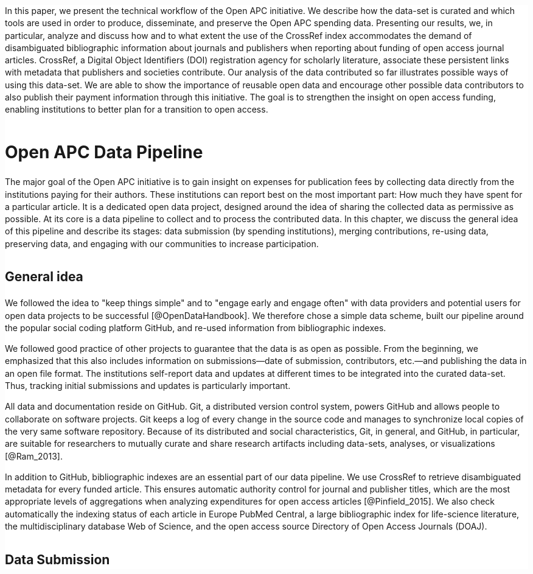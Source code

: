 In this paper, we present the technical workflow of the Open APC initiative. We describe how the data-set is curated and which tools are used in order to produce, disseminate, and preserve the Open APC spending data. Presenting our results, we, in particular, analyze and discuss how and to what extent the use of the CrossRef index accommodates the demand of disambiguated bibliographic information about journals and publishers when reporting about funding of open access journal articles. CrossRef, a Digital Object Identifiers (DOI) registration agency for scholarly literature, associate these persistent links with metadata that publishers and societies contribute.  Our analysis of the data contributed so far illustrates possible ways of using this data-set. We are able to show the importance of reusable open data and encourage other possible data contributors to also publish their payment information through this initiative. The goal is to strengthen the insight on open access funding, enabling institutions to better plan for a transition to open access.

# Open APC Data Pipeline

The major goal of the Open APC initiative is to gain insight on expenses for publication fees by collecting data directly from the institutions paying for their authors. These institutions can report best on the most important part: How much they have spent for a particular article. It is a dedicated open data project, designed around the idea of sharing the collected data as permissive as possible. At its core is a data pipeline to collect and to process the contributed data. In this chapter, we discuss the general idea of this pipeline and describe its stages: data submission (by spending institutions), merging contributions, re-using data, preserving data, and engaging with our communities to increase participation.

## General idea

We followed the idea to "keep things simple" and to "engage early and engage often" with data providers and potential users for open data projects to be successful [@OpenDataHandbook]. We therefore chose a simple data scheme, built our pipeline around the popular social coding platform GitHub, and re-used information from bibliographic indexes.

We followed good practice of other projects to guarantee that the data is as open as possible. From the beginning, we emphasized that this also includes information on submissions—date of submission, contributors, etc.—and publishing the data in an open file format.
The institutions self-report data and updates at different times to be integrated into the curated data-set. Thus, tracking initial submissions and updates is particularly important.

All data and documentation reside on GitHub. Git, a distributed version control system, powers GitHub and allows people to collaborate on software projects. Git keeps a log of every change in the source code and manages to synchronize local copies of the very same software repository. Because of its distributed and social characteristics, Git, in general, and GitHub, in particular, are  suitable for researchers to mutually curate and share research artifacts including data-sets, analyses, or visualizations [@Ram_2013].

In addition to GitHub, bibliographic indexes are an essential part of our data pipeline. We use CrossRef to retrieve disambiguated metadata for every funded article. This ensures automatic authority control for journal and publisher titles, which are the most appropriate levels of aggregations when analyzing expenditures for open access articles [@Pinfield_2015]. We also check automatically the indexing status of each article in Europe PubMed Central, a large bibliographic index for life-science literature, the multidisciplinary database Web of Science, and the open access source Directory of Open Access Journals (DOAJ).

## Data Submission


[^1]: Comprehensive list of business and revenue models of open access journals: <http://oad.simmons.edu/oadwiki/OA_journal_business_models>
[^2]: <https://github.com/openapc/openapc-de>
[^2a]: Project summary available at <https://github.com/OpenAPC/openapc-de>. The initiative is now supported by the INTACT project: http://www.intact-project.org/.
[^2b]: However, it should be noted that the administrative costs of processing invoices for a large number of articles are not measured in this project.
[^3]: Guidelines for the funding program can be found here: <http://www.dfg.de/formulare/12_20/>
[^3a]: We are sure that some universities with DFG-funded publication funds pay for APCs higher than 2,000 EUR. They have to make sure they don't use the funder's money for these articles, and this maybe explains why some institutions are reluctant to report on these APCs. Scatter plots of all APC payments show that there are only very few APCs over 2,000 EUR.
[^4b]: These might include article processing, impact, rejection rates, management and investment, and profit margins. See @Van_Noorden_2013 for a general discussion and @Gumpenberger_2012 and @Bj_rk_scientometrics_2015 for discussions of journal impact and quality.
[^5]: CrossRed: Text and Data Mining for Researchers: <http://tdmsupport.crossref.org/researchers/>
[^6]: rOpenSci: <https://ropensci.org/>
[^7]: Europe PubMed Central RESTful Web Service: <https://europepmc.org/RestfulWebService>
[^8]: Thomson Reuters Article Match Retrieval Service: <http://wokinfo.com/directlinks/amrfaq/>
[^9]: <https://doaj.org/faq#metadata>
[^10]: <http://rmarkdown.rstudio.com/>
[^10c]: <http://www.dfg.de/en/dfg_profile/alliance/index.html>
[^11]: <http://dini.de/english/ag0/e-pub0/>
[^12]: <http://openapc.github.io>
[^13]: <https://jekyllrb.com/>
[^13a]: <http://opendatacommons.org/licenses/odbl/1-0/>
[^14]: <https://lists.uni-bielefeld.de/mailman2/cgi/unibi/listinfo/open-apc>
[^15]: <https://github.com/OpenAPC/openapc-de/wiki>
[^16]: <https://github.com/OpenAPC/openapc-de/issues>
[^17]: <http://contributor-covenant.org/>
[^18]: <https://github.com/CrossRef/rest-api-doc/blob/master/rest_api.md>
[^19]: <https://github.com/CrossRef/rest-api-doc/blob/master/rest_api.md#resource-components-and-identifiers>
[^20]: <https://github.com/OpenAPC/openapc-de#contributors>